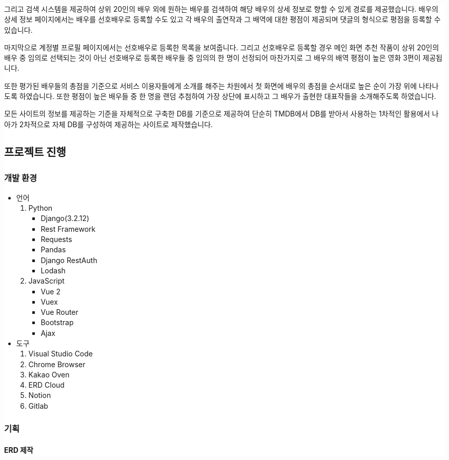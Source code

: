  그리고 검색 시스템을 제공하여 상위 20인의 배우 외에 원하는 배우를 검색하여 해당 배우의 상세 정보로 향할 수 있게 경로를 제공했습니다. 배우의 상세 정보 페이지에서는 배우를 선호배우로 등록할 수도 있고 각 배우의 출연작과 그 배역에 대한 평점이 제공되며 댓글의 형식으로 평점을 등록할 수 있습니다.

 마지막으로 계정별 프로필 페이지에서는 선호배우로 등록한 목록을 보여줍니다. 그리고 선호배우로 등록할 경우 메인 화면 추천 작품이 상위 20인의 배우 중 임의로 선택되는 것이 아닌 선호배우로 등록한 배우들 중 임의의 한 명이 선정되어 마찬가지로 그 배우의 배역 평점이 높은 영화 3편이 제공됩니다.    

또한 평가된 배우들의 총점을 기준으로 서비스 이용자들에게 소개를 해주는 차원에서 첫 화면에 배우의 총점을 순서대로 높은 순이 가장 위에 나타나도록 하였습니다. 또한 평점이 높은 배우들 중 한 명을 랜덤 추첨하여 가장 상단에 표시하고 그 배우가 출현한 대표작들을 소개해주도록 하였습니다.

 모든 사이트의 정보를 제공하는 기준을 자체적으로 구축한 DB를 기준으로 제공하여 단순히 TMDB에서 DB를 받아서 사용하는 1차적인 활용에서 나아가 2차적으로 자체 DB를 구성하여 제공하는 사이트로 제작했습니다.



## 프로젝트 진행

### 개발 환경

-  언어
   1. Python 
      - Django(3.2.12)
      - Rest Framework
      - Requests
      - Pandas
      - Django RestAuth
      - Lodash
   2. JavaScript
      - Vue 2
      - Vuex
      - Vue Router
      - Bootstrap
      - Ajax
-  도구 
   1. Visual Studio Code 
   2. Chrome Browser 
   3. Kakao Oven
   4. ERD Cloud
   5. Notion
   6. Gitlab



### 기획

#### ERD 제작
